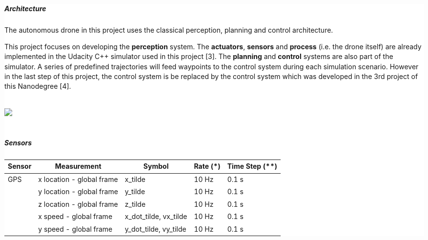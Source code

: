 <h5 class="mume-header" id="architecture">Architecture</h5>

<p>The autonomous drone in this project uses the classical perception, planning and control architecture.</p>
<p>This project focuses on developing the <strong>perception</strong> system. The <strong>actuators</strong>, <strong>sensors</strong> and <strong>process</strong> (i.e. the drone itself) are already implemented in the Udacity C++ simulator used in this project [3]. The <strong>planning</strong> and <strong>control</strong> systems are also part of the simulator. A series of predefined trajectories will feed waypoints to the control system during each simulation scenario. However in the last step of this project, the control system is be replaced by the control system which was developed in the 3rd project of this Nanodegree [4].</p>
<br>
<img src="images/autonomy_architecture.jpg" width="700">
<br>
<br>
<h5 class="mume-header" id="sensors">Sensors</h5>

<table>
<thead>
<tr>
<th>Sensor</th>
<th>Measurement</th>
<th>Symbol</th>
<th>Rate (*)</th>
<th>Time Step (**)</th>
</tr>
</thead>
<tbody>
<tr>
<td>GPS</td>
<td>x location - global frame</td>
<td>x_tilde</td>
<td>10 Hz</td>
<td>0.1 s</td>
</tr>
<tr>
<td></td>
<td>y location - global frame</td>
<td>y_tilde</td>
<td>10 Hz</td>
<td>0.1 s</td>
</tr>
<tr>
<td></td>
<td>z location - global frame</td>
<td>z_tilde</td>
<td>10 Hz</td>
<td>0.1 s</td>
</tr>
<tr>
<td></td>
<td>x speed - global frame</td>
<td>x_dot_tilde, vx_tilde</td>
<td>10 Hz</td>
<td>0.1 s</td>
</tr>
<tr>
<td></td>
<td>y speed - global frame</td>
<td>y_dot_tilde, vy_tilde</td>
<td>10 Hz</td>
<td>0.1 s</td>
</tr>
<tr>